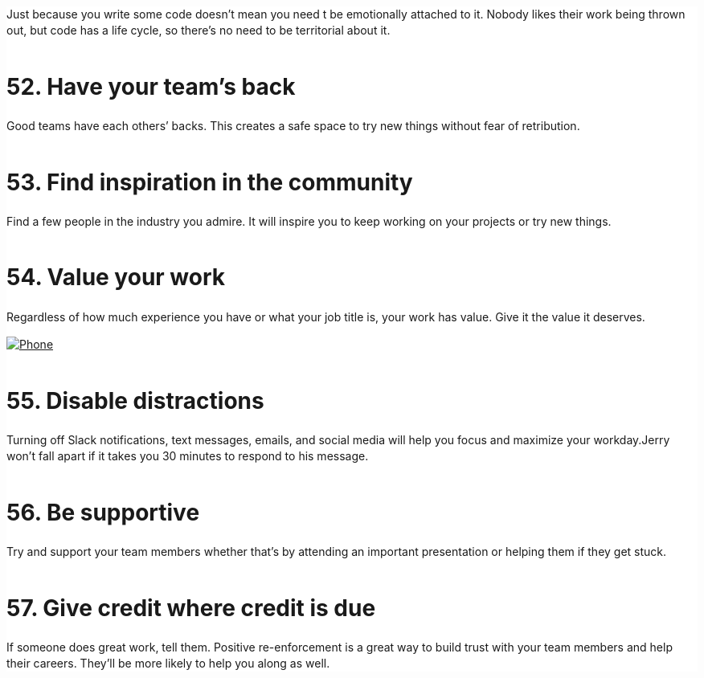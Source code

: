 Just because you write some code doesn’t mean you need t be emotionally attached to it. Nobody likes their work being thrown out, but code has a life cycle, so there’s no need to be territorial about it.

# [](https://dev.to/emmabostian/101-tips-for-being-a-great-programmer-human-36nl#52-have-your-teams-back)52. Have your team’s back

Good teams have each others’ backs. This creates a safe space to try new things without fear of retribution.

# [](https://dev.to/emmabostian/101-tips-for-being-a-great-programmer-human-36nl#53-find-inspiration-in-the-community)53. Find inspiration in the community

Find a few people in the industry you admire. It will inspire you to keep working on your projects or try new things.

# [](https://dev.to/emmabostian/101-tips-for-being-a-great-programmer-human-36nl#54-value-your-work)54. Value your work

Regardless of how much experience you have or what your job title is, your work has value. Give it the value it deserves.

[![Phone](https://res.cloudinary.com/practicaldev/image/fetch/s--QyhOZjHL--/c_limit%2Cf_auto%2Cfl_progressive%2Cq_auto%2Cw_880/https://thepracticaldev.s3.amazonaws.com/i/9gg3o6rl7retjl9n90ku.png)](https://res.cloudinary.com/practicaldev/image/fetch/s--QyhOZjHL--/c_limit%2Cf_auto%2Cfl_progressive%2Cq_auto%2Cw_880/https://thepracticaldev.s3.amazonaws.com/i/9gg3o6rl7retjl9n90ku.png)

# [](https://dev.to/emmabostian/101-tips-for-being-a-great-programmer-human-36nl#55-disable-distractions)55. Disable distractions

Turning off Slack notifications, text messages, emails, and social media will help you focus and maximize your workday.Jerry won’t fall apart if it takes you 30 minutes to respond to his message.

# [](https://dev.to/emmabostian/101-tips-for-being-a-great-programmer-human-36nl#56-be-supportive)56. Be supportive

Try and support your team members whether that’s by attending an important presentation or helping them if they get stuck.

# [](https://dev.to/emmabostian/101-tips-for-being-a-great-programmer-human-36nl#57-give-credit-where-credit-is-due)57. Give credit where credit is due

If someone does great work, tell them. Positive re-enforcement is a great way to build trust with your team members and help their careers. They’ll be more likely to help you along as well.
